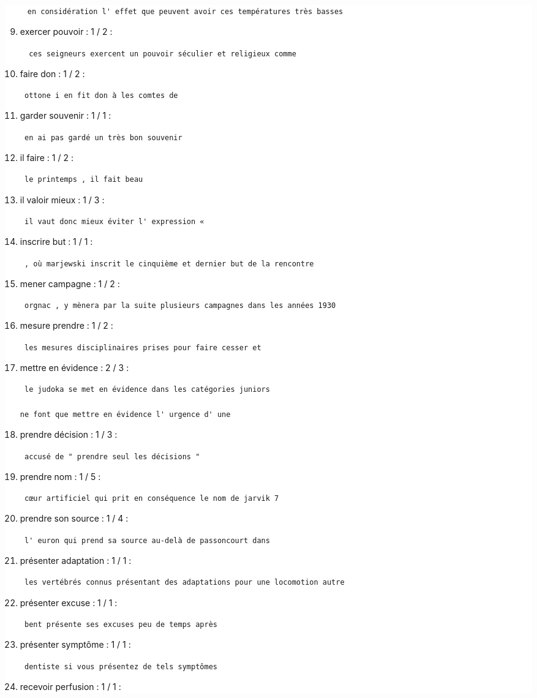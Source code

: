 		 en considération l' effet que peuvent avoir ces températures très basses

9. exercer pouvoir : 1  / 2 :

		 ces seigneurs exercent un pouvoir séculier et religieux comme

10. faire don : 1  / 2 :

		 ottone i en fit don à les comtes de

11. garder souvenir : 1  / 1 :

		 en ai pas gardé un très bon souvenir

12. il faire : 1  / 2 :

		 le printemps , il fait beau

13. il valoir mieux : 1  / 3 :

		 il vaut donc mieux éviter l' expression «

14. inscrire but : 1  / 1 :

		 , où marjewski inscrit le cinquième et dernier but de la rencontre

15. mener campagne : 1  / 2 :

		 orgnac , y mènera par la suite plusieurs campagnes dans les années 1930

16. mesure prendre : 1  / 2 :

		 les mesures disciplinaires prises pour faire cesser et

17. mettre en évidence : 2  / 3 :

		 le judoka se met en évidence dans les catégories juniors

		ne font que mettre en évidence l' urgence d' une

18. prendre décision : 1  / 3 :

		 accusé de " prendre seul les décisions "

19. prendre nom : 1  / 5 :

		 cœur artificiel qui prit en conséquence le nom de jarvik 7

20. prendre son source : 1  / 4 :

		 l' euron qui prend sa source au-delà de passoncourt dans

21. présenter adaptation : 1  / 1 :

		 les vertébrés connus présentant des adaptations pour une locomotion autre

22. présenter excuse : 1  / 1 :

		 bent présente ses excuses peu de temps après

23. présenter symptôme : 1  / 1 :

		 dentiste si vous présentez de tels symptômes

24. recevoir perfusion : 1  / 1 :
